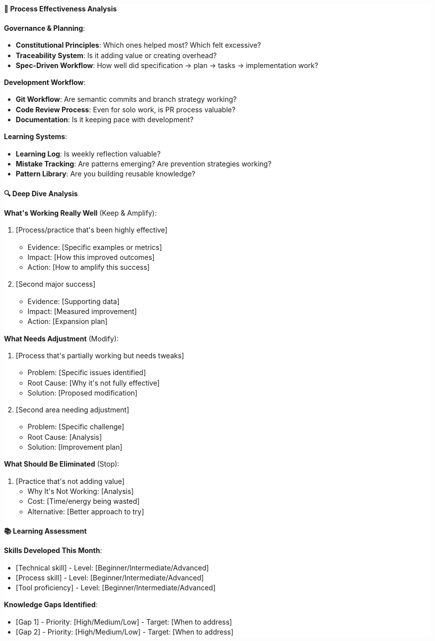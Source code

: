 #### 🎯 Process Effectiveness Analysis

**Governance & Planning**:
- **Constitutional Principles**: Which ones helped most? Which felt excessive?
- **Traceability System**: Is it adding value or creating overhead?
- **Spec-Driven Workflow**: How well did specification → plan → tasks → implementation work?

**Development Workflow**:
- **Git Workflow**: Are semantic commits and branch strategy working?
- **Code Review Process**: Even for solo work, is PR process valuable?
- **Documentation**: Is it keeping pace with development?

**Learning Systems**:
- **Learning Log**: Is weekly reflection valuable?
- **Mistake Tracking**: Are patterns emerging? Are prevention strategies working?
- **Pattern Library**: Are you building reusable knowledge?

#### 🔍 Deep Dive Analysis

**What's Working Really Well** (Keep & Amplify):
1. [Process/practice that's been highly effective]
   - Evidence: [Specific examples or metrics]
   - Impact: [How this improved outcomes]
   - Action: [How to amplify this success]

2. [Second major success]
   - Evidence: [Supporting data]
   - Impact: [Measured improvement]
   - Action: [Expansion plan]

**What Needs Adjustment** (Modify):
1. [Process that's partially working but needs tweaks]
   - Problem: [Specific issues identified]
   - Root Cause: [Why it's not fully effective]
   - Solution: [Proposed modification]

2. [Second area needing adjustment]
   - Problem: [Specific challenge]
   - Root Cause: [Analysis]
   - Solution: [Improvement plan]

**What Should Be Eliminated** (Stop):
1. [Practice that's not adding value]
   - Why It's Not Working: [Analysis]
   - Cost: [Time/energy being wasted]
   - Alternative: [Better approach to try]

#### 📚 Learning Assessment

**Skills Developed This Month**:
- [Technical skill] - Level: [Beginner/Intermediate/Advanced]
- [Process skill] - Level: [Beginner/Intermediate/Advanced]
- [Tool proficiency] - Level: [Beginner/Intermediate/Advanced]

**Knowledge Gaps Identified**:
- [Gap 1] - Priority: [High/Medium/Low] - Target: [When to address]
- [Gap 2] - Priority: [High/Medium/Low] - Target: [When to address]

